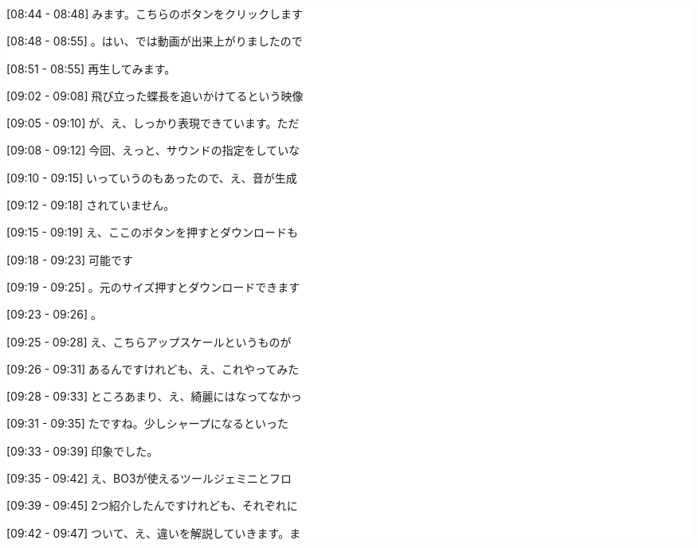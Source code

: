 [08:44 - 08:48]
みます。こちらのボタンをクリックします

[08:48 - 08:55]
。はい、では動画が出来上がりましたので

[08:51 - 08:55]
再生してみます。

[09:02 - 09:08]
飛び立った蝶長を追いかけてるという映像

[09:05 - 09:10]
が、え、しっかり表現できています。ただ

[09:08 - 09:12]
今回、えっと、サウンドの指定をしていな

[09:10 - 09:15]
いっていうのもあったので、え、音が生成

[09:12 - 09:18]
されていません。

[09:15 - 09:19]
え、ここのボタンを押すとダウンロードも

[09:18 - 09:23]
可能です

[09:19 - 09:25]
。元のサイズ押すとダウンロードできます

[09:23 - 09:26]
。

[09:25 - 09:28]
え、こちらアップスケールというものが

[09:26 - 09:31]
あるんですけれども、え、これやってみた

[09:28 - 09:33]
ところあまり、え、綺麗にはなってなかっ

[09:31 - 09:35]
たですね。少しシャープになるといった

[09:33 - 09:39]
印象でした。

[09:35 - 09:42]
え、BO3が使えるツールジェミニとフロ

[09:39 - 09:45]
2つ紹介したんですけれども、それぞれに

[09:42 - 09:47]
ついて、え、違いを解説していきます。ま
